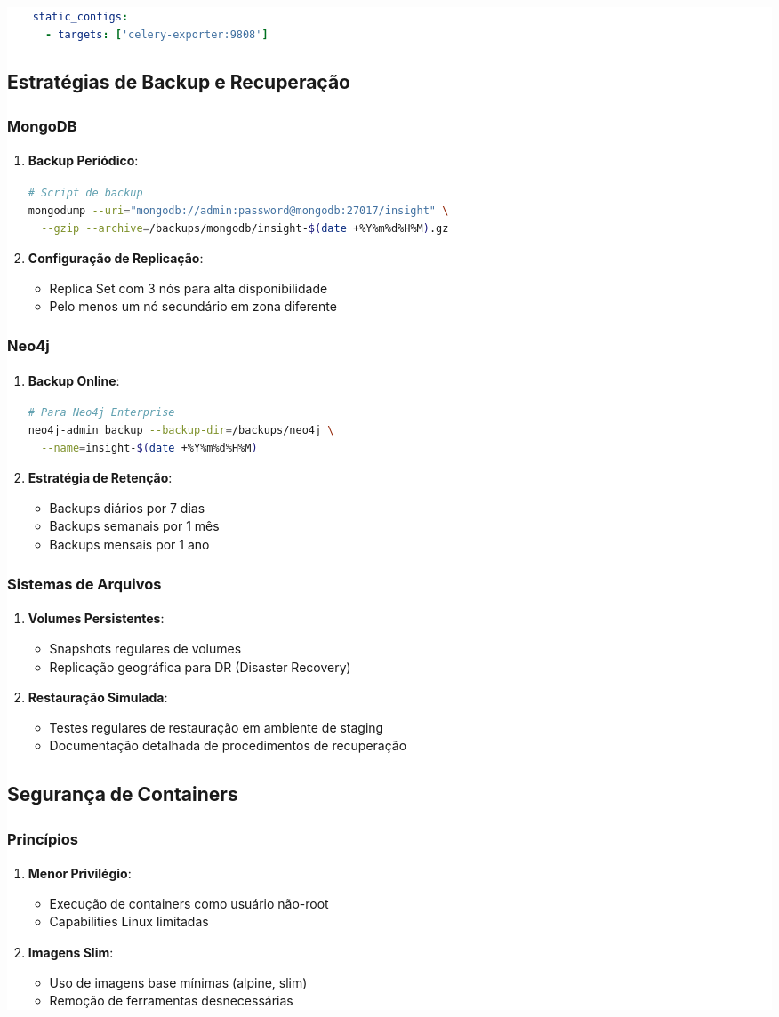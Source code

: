 ```yaml
    static_configs:
      - targets: ['celery-exporter:9808']
```

## Estratégias de Backup e Recuperação

### MongoDB

1. **Backup Periódico**:
   ```bash
   # Script de backup
   mongodump --uri="mongodb://admin:password@mongodb:27017/insight" \
     --gzip --archive=/backups/mongodb/insight-$(date +%Y%m%d%H%M).gz
   ```

2. **Configuração de Replicação**:
   - Replica Set com 3 nós para alta disponibilidade
   - Pelo menos um nó secundário em zona diferente

### Neo4j

1. **Backup Online**:
   ```bash
   # Para Neo4j Enterprise
   neo4j-admin backup --backup-dir=/backups/neo4j \
     --name=insight-$(date +%Y%m%d%H%M)
   ```

2. **Estratégia de Retenção**:
   - Backups diários por 7 dias
   - Backups semanais por 1 mês
   - Backups mensais por 1 ano

### Sistemas de Arquivos

1. **Volumes Persistentes**:
   - Snapshots regulares de volumes
   - Replicação geográfica para DR (Disaster Recovery)

2. **Restauração Simulada**:
   - Testes regulares de restauração em ambiente de staging
   - Documentação detalhada de procedimentos de recuperação

## Segurança de Containers

### Princípios

1. **Menor Privilégio**:
   - Execução de containers como usuário não-root
   - Capabilities Linux limitadas

2. **Imagens Slim**:
   - Uso de imagens base mínimas (alpine, slim)
   - Remoção de ferramentas desnecessárias
